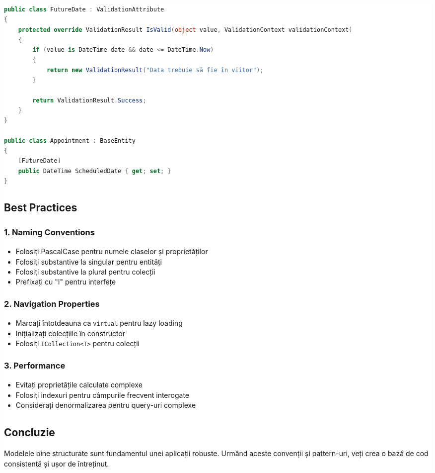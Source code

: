 ```csharp
public class FutureDate : ValidationAttribute
{
    protected override ValidationResult IsValid(object value, ValidationContext validationContext)
    {
        if (value is DateTime date && date <= DateTime.Now)
        {
            return new ValidationResult("Data trebuie să fie în viitor");
        }
        
        return ValidationResult.Success;
    }
}

public class Appointment : BaseEntity
{
    [FutureDate]
    public DateTime ScheduledDate { get; set; }
}
```

## Best Practices

### 1. Naming Conventions

- Folosiți PascalCase pentru numele claselor și proprietăților
- Folosiți substantive la singular pentru entități
- Folosiți substantive la plural pentru colecții
- Prefixați cu "I" pentru interfețe

### 2. Navigation Properties

- Marcați întotdeauna ca `virtual` pentru lazy loading
- Inițializați colecțiile în constructor
- Folosiți `ICollection<T>` pentru colecții

### 3. Performance

- Evitați proprietățile calculate complexe
- Folosiți indexuri pentru câmpurile frecvent interogate
- Considerați denormalizarea pentru query-uri complexe

## Concluzie

Modelele bine structurate sunt fundamentul unei aplicații robuste. Urmând aceste convenții și pattern-uri, veți crea o bază de cod consistentă și ușor de întreținut.